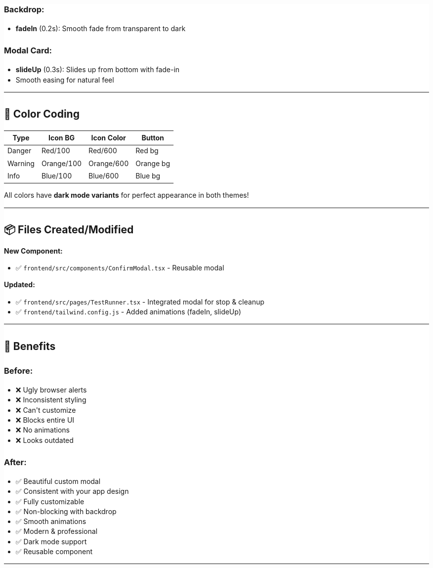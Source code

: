 ### **Backdrop:**
- **fadeIn** (0.2s): Smooth fade from transparent to dark

### **Modal Card:**
- **slideUp** (0.3s): Slides up from bottom with fade-in
- Smooth easing for natural feel

---

## 🎨 Color Coding

| Type | Icon BG | Icon Color | Button |
|------|---------|------------|--------|
| Danger | Red/100 | Red/600 | Red bg |
| Warning | Orange/100 | Orange/600 | Orange bg |
| Info | Blue/100 | Blue/600 | Blue bg |

All colors have **dark mode variants** for perfect appearance in both themes!

---

## 📦 Files Created/Modified

**New Component:**
- ✅ `frontend/src/components/ConfirmModal.tsx` - Reusable modal

**Updated:**
- ✅ `frontend/src/pages/TestRunner.tsx` - Integrated modal for stop & cleanup
- ✅ `frontend/tailwind.config.js` - Added animations (fadeIn, slideUp)

---

## 🚀 Benefits

### **Before:**
- ❌ Ugly browser alerts
- ❌ Inconsistent styling
- ❌ Can't customize
- ❌ Blocks entire UI
- ❌ No animations
- ❌ Looks outdated

### **After:**
- ✅ Beautiful custom modal
- ✅ Consistent with your app design
- ✅ Fully customizable
- ✅ Non-blocking with backdrop
- ✅ Smooth animations
- ✅ Modern & professional
- ✅ Dark mode support
- ✅ Reusable component

---